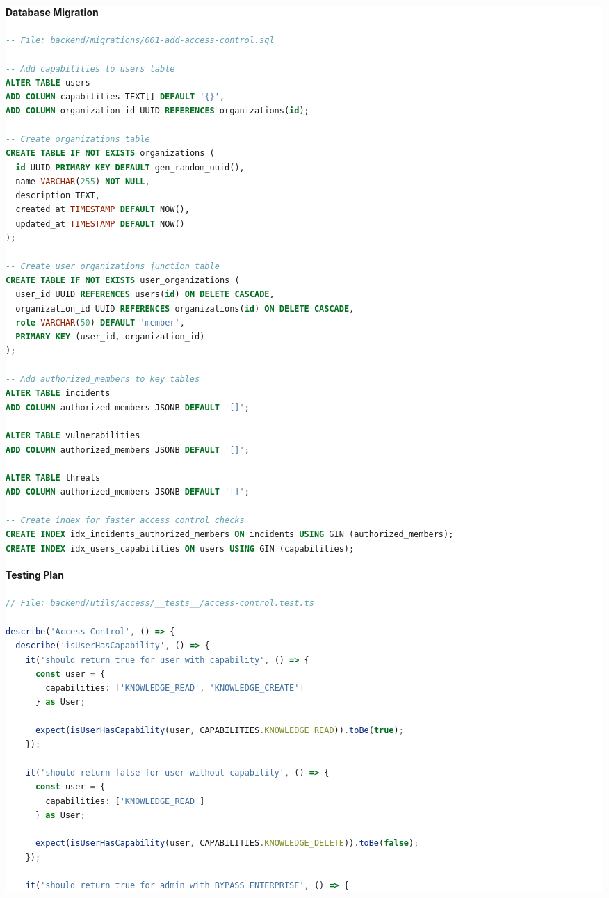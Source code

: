 #### Database Migration
```sql
-- File: backend/migrations/001-add-access-control.sql

-- Add capabilities to users table
ALTER TABLE users
ADD COLUMN capabilities TEXT[] DEFAULT '{}',
ADD COLUMN organization_id UUID REFERENCES organizations(id);

-- Create organizations table
CREATE TABLE IF NOT EXISTS organizations (
  id UUID PRIMARY KEY DEFAULT gen_random_uuid(),
  name VARCHAR(255) NOT NULL,
  description TEXT,
  created_at TIMESTAMP DEFAULT NOW(),
  updated_at TIMESTAMP DEFAULT NOW()
);

-- Create user_organizations junction table
CREATE TABLE IF NOT EXISTS user_organizations (
  user_id UUID REFERENCES users(id) ON DELETE CASCADE,
  organization_id UUID REFERENCES organizations(id) ON DELETE CASCADE,
  role VARCHAR(50) DEFAULT 'member',
  PRIMARY KEY (user_id, organization_id)
);

-- Add authorized_members to key tables
ALTER TABLE incidents
ADD COLUMN authorized_members JSONB DEFAULT '[]';

ALTER TABLE vulnerabilities
ADD COLUMN authorized_members JSONB DEFAULT '[]';

ALTER TABLE threats
ADD COLUMN authorized_members JSONB DEFAULT '[]';

-- Create index for faster access control checks
CREATE INDEX idx_incidents_authorized_members ON incidents USING GIN (authorized_members);
CREATE INDEX idx_users_capabilities ON users USING GIN (capabilities);
```

#### Testing Plan
```typescript
// File: backend/utils/access/__tests__/access-control.test.ts

describe('Access Control', () => {
  describe('isUserHasCapability', () => {
    it('should return true for user with capability', () => {
      const user = {
        capabilities: ['KNOWLEDGE_READ', 'KNOWLEDGE_CREATE']
      } as User;
      
      expect(isUserHasCapability(user, CAPABILITIES.KNOWLEDGE_READ)).toBe(true);
    });

    it('should return false for user without capability', () => {
      const user = {
        capabilities: ['KNOWLEDGE_READ']
      } as User;
      
      expect(isUserHasCapability(user, CAPABILITIES.KNOWLEDGE_DELETE)).toBe(false);
    });

    it('should return true for admin with BYPASS_ENTERPRISE', () => {
```
